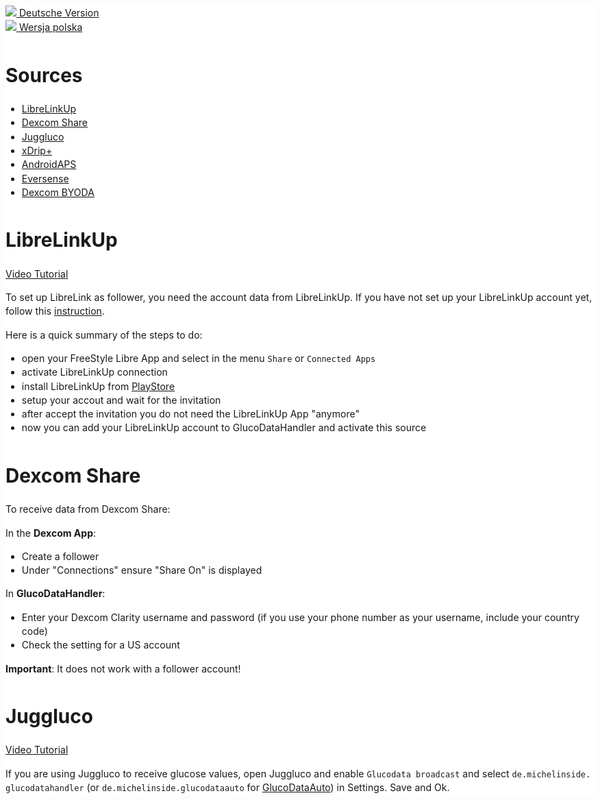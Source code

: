 [<img src='images/de.png' height=10> Deutsche Version](SOURCES_DE.md)  
[<img src='images/pl.png' height=10> Wersja polska](SOURCES_PL.md)

# Sources 
- [LibreLinkUp](#librelinkup)
- [Dexcom Share](#dexcom-share)
- [Juggluco](#juggluco)
- [xDrip+](#xdrip)
- [AndroidAPS](#androidaps)
- [Eversense](#eversense)
- [Dexcom BYODA](#dexcom-byoda)


# LibreLinkUp

[Video Tutorial](https://youtu.be/YRs9nY4DgnA?si=v108UhnBNfQSeK2I)

To set up LibreLink as follower, you need the account data from LibreLinkUp.
If you have not set up your LibreLinkUp account yet, follow this [instruction](https://librelinkup.com/articles/getting-started).

Here is a quick summary of the steps to do:
* open your FreeStyle Libre App and select in the menu `Share` or `Connected Apps`
* activate LibreLinkUp connection
* install LibreLinkUp from [PlayStore](https://play.google.com/store/apps/details?id=org.nativescript.LibreLinkUp)
* setup your accout and wait for the invitation
* after accept the invitation you do not need the LibreLinkUp App "anymore"
* now you can add your LibreLinkUp account to GlucoDataHandler and activate this source
    
# Dexcom Share

To receive data from Dexcom Share:

In the **Dexcom App**:
- Create a follower
- Under \"Connections\" ensure \"Share On\" is displayed

In **GlucoDataHandler**:
- Enter your Dexcom Clarity username and password (if you use your phone number as your username, include your country code)
- Check the setting for a US account

**Important**: It does not work with a follower account!

# Juggluco

[Video Tutorial](https://youtu.be/evS5rXDiciY?si=DTxlGYhYm-nNboHl)

If you are using Juggluco to receive glucose values, open Juggluco and enable `Glucodata broadcast` and select `de.michelinside.glucodatahandler` (or `de.michelinside.glucodataauto` for [GlucoDataAuto](https://github.com/pachi81/GlucoDataAuto/blob/main/README.md)) in Settings. Save and Ok.
